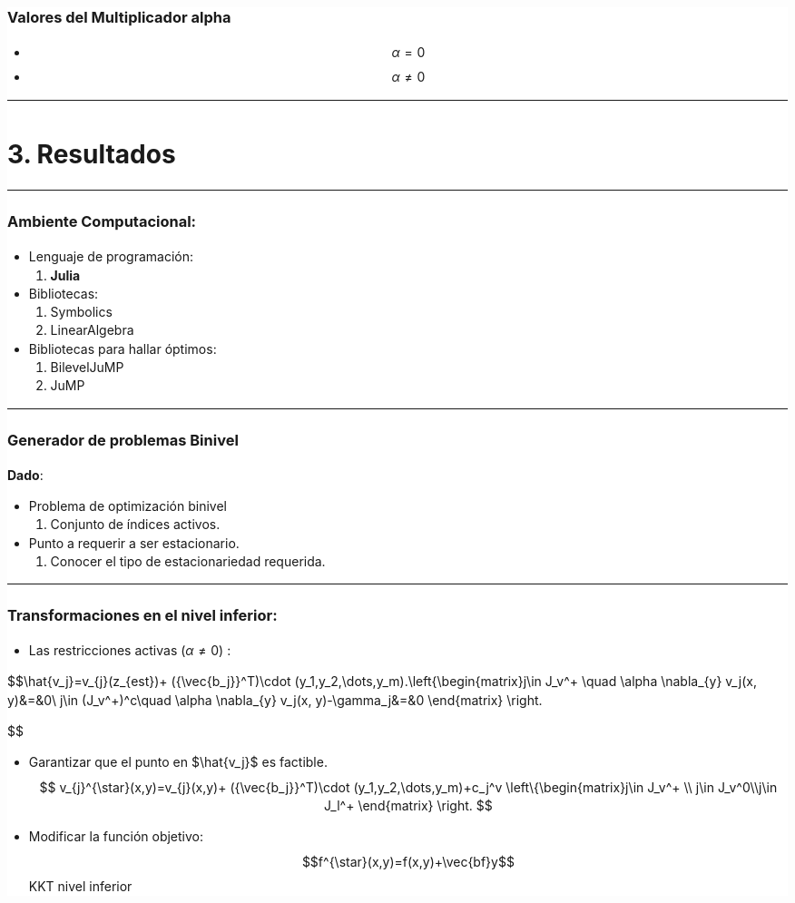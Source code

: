 ### Valores del Multiplicador alpha

-   $$\alpha=0  $$
-   $$\alpha \neq 0$$
---
# 3. Resultados

------------------------------------------------------------------------

### Ambiente Computacional:

-   Lenguaje de programación:
    1.  **Julia**
-   Bibliotecas:
    1.  Symbolics
    2.  LinearAlgebra
-   Bibliotecas para hallar óptimos:
    1.  BilevelJuMP
    2.  JuMP

------------------------------------------------------------------------

### Generador de problemas Binivel

**Dado**:

-   Problema de optimización binivel
    1.  Conjunto de índices activos.
-   Punto a requerir a ser estacionario.
    1.  Conocer el tipo de estacionariedad requerida.

------------------------------------------------------------------------

### Transformaciones en el nivel inferior:

-   Las restricciones activas ($\alpha \neq 0$) : 
     

$$\hat{v_j}=v_{j}(z_{est})+ ({\vec{b_j}}^T)\cdot (y_1,y_2,\dots,y_m).\left\{\begin{matrix}j\in J_v^+ \quad \alpha \nabla_{y} v_j(x, y)&=&0\\ j\in (J_v^+)^c\quad
     \alpha  \nabla_{y} v_j(x, y)-\gamma_j&=&0
    \end{matrix}  \right.
    
$$

   
-   Garantizar que el punto en $\hat{v_j}$ es factible. 
$$
v_{j}^{\star}(x,y)=v_{j}(x,y)+ ({\vec{b_j}}^T)\cdot (y_1,y_2,\dots,y_m)+c_j^v   \left\{\begin{matrix}j\in J_v^+ \\ j\in J_v^0\\j\in J_l^+
    \end{matrix}  \right.
$$

-   Modificar la función objetivo: 
$$f^{\star}(x,y)=f(x,y)+\vec{bf}y$$
                                 KKT nivel inferior
